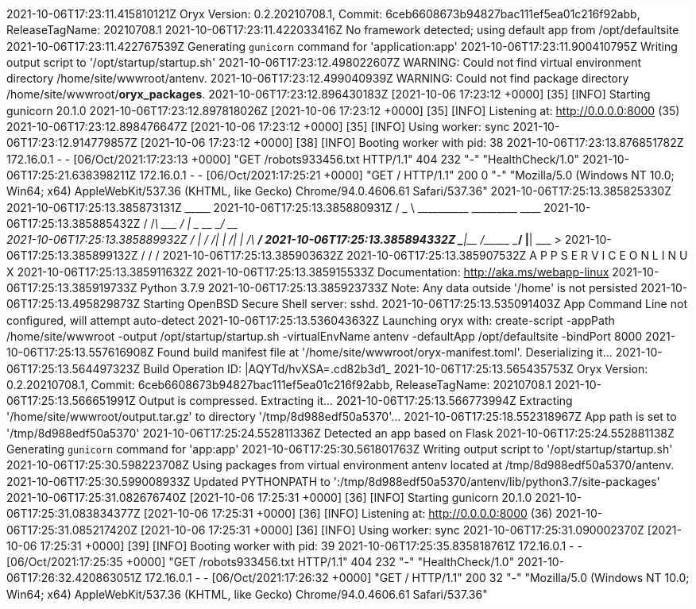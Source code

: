 2021-10-06T17:23:11.415810121Z Oryx Version: 0.2.20210708.1, Commit: 6ceb6608673b94827bac111ef5ea01c216f92abb, ReleaseTagName: 20210708.1
2021-10-06T17:23:11.422033416Z No framework detected; using default app from /opt/defaultsite
2021-10-06T17:23:11.422767539Z Generating `gunicorn` command for 'application:app'
2021-10-06T17:23:11.900410795Z Writing output script to '/opt/startup/startup.sh'
2021-10-06T17:23:12.498022607Z WARNING: Could not find virtual environment directory /home/site/wwwroot/antenv.
2021-10-06T17:23:12.499040939Z WARNING: Could not find package directory /home/site/wwwroot/__oryx_packages__.
2021-10-06T17:23:12.896430183Z [2021-10-06 17:23:12 +0000] [35] [INFO] Starting gunicorn 20.1.0
2021-10-06T17:23:12.897818026Z [2021-10-06 17:23:12 +0000] [35] [INFO] Listening at: http://0.0.0.0:8000 (35)
2021-10-06T17:23:12.898476647Z [2021-10-06 17:23:12 +0000] [35] [INFO] Using worker: sync
2021-10-06T17:23:12.914779857Z [2021-10-06 17:23:12 +0000] [38] [INFO] Booting worker with pid: 38
2021-10-06T17:23:13.876851782Z 172.16.0.1 - - [06/Oct/2021:17:23:13 +0000] "GET /robots933456.txt HTTP/1.1" 404 232 "-" "HealthCheck/1.0"
2021-10-06T17:25:21.638398211Z 172.16.0.1 - - [06/Oct/2021:17:25:21 +0000] "GET / HTTP/1.1" 200 0 "-" "Mozilla/5.0 (Windows NT 10.0; Win64; x64) AppleWebKit/537.36 (KHTML, like Gecko) Chrome/94.0.4606.61 Safari/537.36"
2021-10-06T17:25:13.385825330Z
2021-10-06T17:25:13.385873131Z   _____
2021-10-06T17:25:13.385880931Z   /  _  \ __________ _________   ____
2021-10-06T17:25:13.385885432Z  /  /_\  \___   /  |  \_  __ \_/ __ \
2021-10-06T17:25:13.385889932Z /    |    \/    /|  |  /|  | \/\  ___/
2021-10-06T17:25:13.385894332Z \____|__  /_____ \____/ |__|    \___  >
2021-10-06T17:25:13.385899132Z         \/      \/                  \/
2021-10-06T17:25:13.385903632Z
2021-10-06T17:25:13.385907532Z A P P   S E R V I C E   O N   L I N U X
2021-10-06T17:25:13.385911632Z
2021-10-06T17:25:13.385915533Z Documentation: http://aka.ms/webapp-linux
2021-10-06T17:25:13.385919733Z Python 3.7.9
2021-10-06T17:25:13.385923733Z Note: Any data outside '/home' is not persisted
2021-10-06T17:25:13.495829873Z Starting OpenBSD Secure Shell server: sshd.
2021-10-06T17:25:13.535091403Z App Command Line not configured, will attempt auto-detect
2021-10-06T17:25:13.536043632Z Launching oryx with: create-script -appPath /home/site/wwwroot -output /opt/startup/startup.sh -virtualEnvName antenv -defaultApp /opt/defaultsite -bindPort 8000
2021-10-06T17:25:13.557616908Z Found build manifest file at '/home/site/wwwroot/oryx-manifest.toml'. Deserializing it...
2021-10-06T17:25:13.564497323Z Build Operation ID: |AQYTd/hvXSA=.cd82b3d1_
2021-10-06T17:25:13.565435753Z Oryx Version: 0.2.20210708.1, Commit: 6ceb6608673b94827bac111ef5ea01c216f92abb, ReleaseTagName: 20210708.1
2021-10-06T17:25:13.566651991Z Output is compressed. Extracting it...
2021-10-06T17:25:13.566773994Z Extracting '/home/site/wwwroot/output.tar.gz' to directory '/tmp/8d988edf50a5370'...
2021-10-06T17:25:18.552318967Z App path is set to '/tmp/8d988edf50a5370'
2021-10-06T17:25:24.552811336Z Detected an app based on Flask
2021-10-06T17:25:24.552881138Z Generating `gunicorn` command for 'app:app'
2021-10-06T17:25:30.561801763Z Writing output script to '/opt/startup/startup.sh'
2021-10-06T17:25:30.598223708Z Using packages from virtual environment antenv located at /tmp/8d988edf50a5370/antenv.
2021-10-06T17:25:30.599008933Z Updated PYTHONPATH to ':/tmp/8d988edf50a5370/antenv/lib/python3.7/site-packages'
2021-10-06T17:25:31.082676740Z [2021-10-06 17:25:31 +0000] [36] [INFO] Starting gunicorn 20.1.0
2021-10-06T17:25:31.083834377Z [2021-10-06 17:25:31 +0000] [36] [INFO] Listening at: http://0.0.0.0:8000 (36)
2021-10-06T17:25:31.085217420Z [2021-10-06 17:25:31 +0000] [36] [INFO] Using worker: sync
2021-10-06T17:25:31.090002370Z [2021-10-06 17:25:31 +0000] [39] [INFO] Booting worker with pid: 39
2021-10-06T17:25:35.835818761Z 172.16.0.1 - - [06/Oct/2021:17:25:35 +0000] "GET /robots933456.txt HTTP/1.1" 404 232 "-" "HealthCheck/1.0"
2021-10-06T17:26:32.420863051Z 172.16.0.1 - - [06/Oct/2021:17:26:32 +0000] "GET / HTTP/1.1" 200 32 "-" "Mozilla/5.0 (Windows NT 10.0; Win64; x64) AppleWebKit/537.36 (KHTML, like Gecko) Chrome/94.0.4606.61 Safari/537.36"